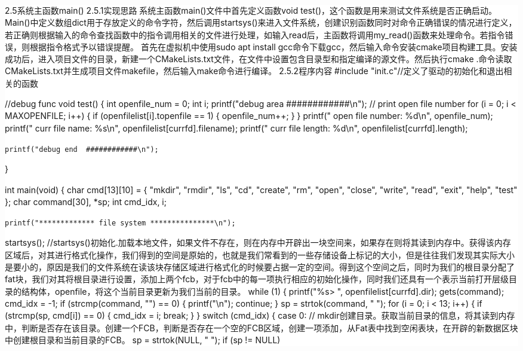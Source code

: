 2.5系统主函数main()
2.5.1实现思路
系统主函数main()文件中首先定义函数void test()，这个函数是用来测试文件系统是否正确启动。Main()中定义数组dict用于存放定义的命令字符，然后调用startsys()来进入文件系统，创建识别函数同时对命令正确错误的情况进行定义，若正确则根据输入的命令查找函数中的指令调用相关的文件进行处理，如输入read后，主函数将调用my_read()函数来处理命令。若指令错误，则根据指令格式予以错误提醒。
首先在虚拟机中使用sudo apt install gcc命令下载gcc，然后输入命令安装cmake项目构建工具。安装成功后，进入项目文件的目录，新建一个CMakeLists.txt文件，在文件中设置包含目录型和指定编译的源文件。然后执行cmake .命令读取CMakeLists.txt并生成项目文件makefile，然后输入make命令进行编译。
2.5.2程序内容
#include "init.c"//定义了驱动的初始化和退出相关的函数

//debug func
void test()
{
    int openfile_num = 0;
    int i;
    printf("debug area ############\n");
    // print open file number
    for (i = 0; i < MAXOPENFILE; i++) {
        if (openfilelist[i].topenfile == 1) {
            openfile_num++;
        }
    }
    printf("  open file number: %d\n", openfile_num);
    printf("  curr file name: %s\n", openfilelist[currfd].filename);
    printf("  curr file length: %d\n", openfilelist[currfd].length);

    printf("debug end  ############\n");
}

int main(void)
{
    char cmd[13][10] = {
        "mkdir", "rmdir", "ls", "cd", "create",
        "rm", "open", "close", "write", "read",
        "exit", "help", "test"
    };
    char command[30], *sp;
    int cmd_idx, i;

    printf("************* file system ***************\n");
startsys();
//startsys()初始化.加载本地文件，如果文件不存在，则在内存中开辟出一块空间来，如果存在则将其读到内存中。获得该内存区域后，对其进行格式化操作，我们得到的空间是原始的，也就是我们常看到的一些存储设备上标记的大小，但是往往我们发现其实际大小是要小的，原因是我们的文件系统在读该块存储区域进行格式化的时候要占据一定的空间。得到这个空间之后，同时为我们的根目录分配了fat块，我们对其将根目录进行设置，添加上两个fcb，对于fcb中的每一项执行相应的初始化操作，同时我们还具有一个表示当前打开层级目录的结构体，openfile，将这个当前目录更新为我们当前的目录。
    while (1) {
        printf("%s> ", openfilelist[currfd].dir);
        gets(command);
        cmd_idx = -1;
        if (strcmp(command, "") == 0) {
            printf("\n");
            continue;
        }
        sp = strtok(command, " ");
        for (i = 0; i < 13; i++) {
            if (strcmp(sp, cmd[i]) == 0) {
                cmd_idx = i;
                break;
            }
        }
        switch (cmd_idx) {
        case 0: 
// mkdir创建目录。获取当前目录的信息，将其读到内存中，判断是否存在该目录。创建一个FCB，判断是否存在一个空的FCB区域，创建一项添加，从Fat表中找到空闲表块，在开辟的新数据区块中创建根目录和当前目录的FCB。
            sp = strtok(NULL, " ");
            if (sp != NULL)